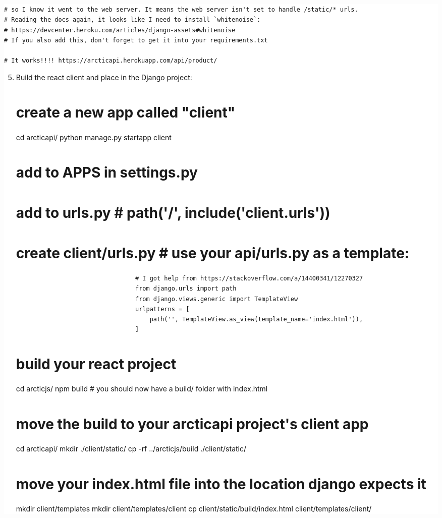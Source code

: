     # so I know it went to the web server. It means the web server isn't set to handle /static/* urls.
    # Reading the docs again, it looks like I need to install `whitenoise`:
    # https://devcenter.heroku.com/articles/django-assets#whitenoise
    # If you also add this, don't forget to get it into your requirements.txt

    # It works!!!! https://arcticapi.herokuapp.com/api/product/


5. Build the react client and place in the Django project:
    # create a new app called "client"
    cd arcticapi/
    python manage.py startapp client
    # add to APPS in settings.py
    # add to urls.py                    # path('/', include('client.urls'))
    # create client/urls.py             # use your api/urls.py as a template:
                                        # I got help from https://stackoverflow.com/a/14400341/12270327
                                        from django.urls import path
                                        from django.views.generic import TemplateView
                                        urlpatterns = [
                                            path('', TemplateView.as_view(template_name='index.html')),
                                        ]

    # build your react project
    cd arcticjs/
    npm build                           # you should now have a build/ folder with index.html

    # move the build to your arcticapi project's client app
    cd arcticapi/
    mkdir ./client/static/
    cp -rf ../arcticjs/build ./client/static/
    # move your index.html file into the location django expects it
    mkdir client/templates
    mkdir client/templates/client
    cp client/static/build/index.html client/templates/client/
